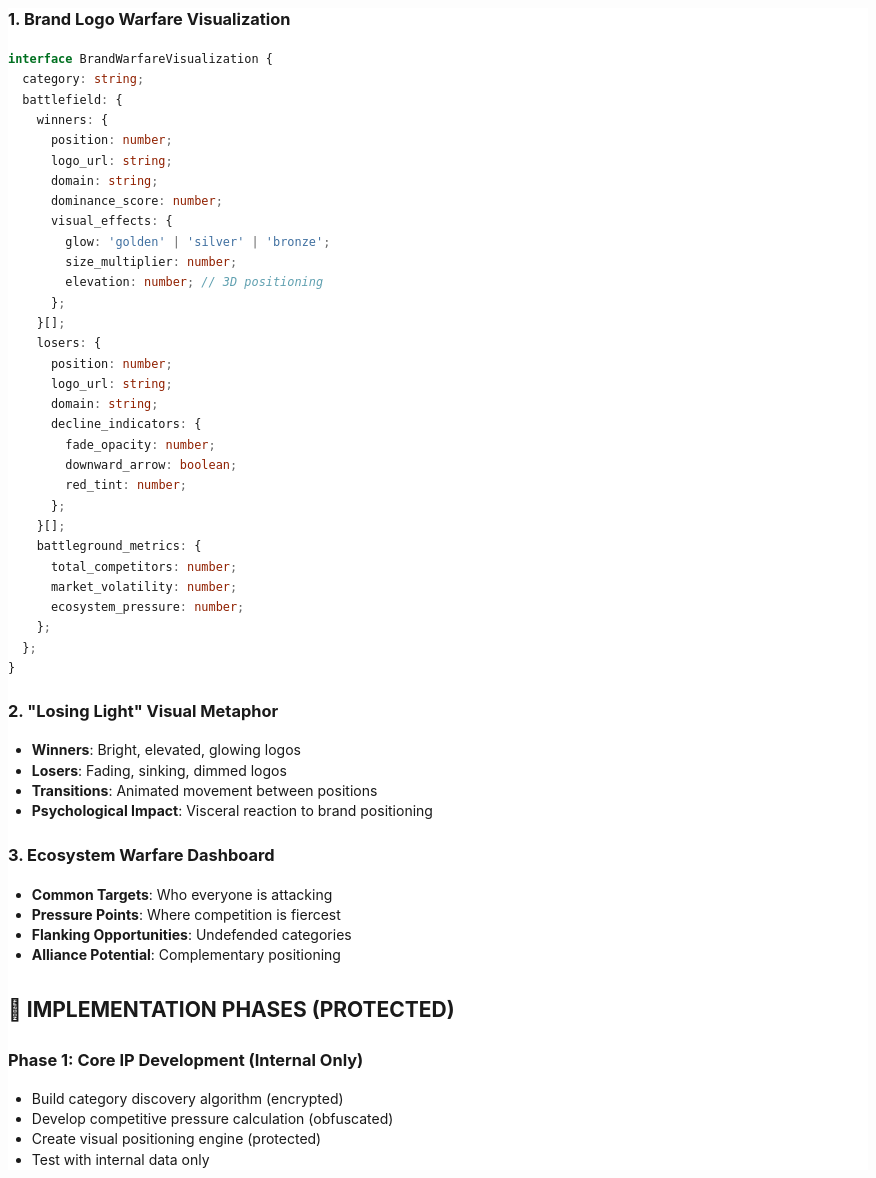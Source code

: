 ### **1. Brand Logo Warfare Visualization**
```typescript
interface BrandWarfareVisualization {
  category: string;
  battlefield: {
    winners: {
      position: number;
      logo_url: string;
      domain: string;
      dominance_score: number;
      visual_effects: {
        glow: 'golden' | 'silver' | 'bronze';
        size_multiplier: number;
        elevation: number; // 3D positioning
      };
    }[];
    losers: {
      position: number;
      logo_url: string;
      domain: string;
      decline_indicators: {
        fade_opacity: number;
        downward_arrow: boolean;
        red_tint: number;
      };
    }[];
    battleground_metrics: {
      total_competitors: number;
      market_volatility: number;
      ecosystem_pressure: number;
    };
  };
}
```

### **2. "Losing Light" Visual Metaphor**
- **Winners**: Bright, elevated, glowing logos
- **Losers**: Fading, sinking, dimmed logos  
- **Transitions**: Animated movement between positions
- **Psychological Impact**: Visceral reaction to brand positioning

### **3. Ecosystem Warfare Dashboard**
- **Common Targets**: Who everyone is attacking
- **Pressure Points**: Where competition is fiercest
- **Flanking Opportunities**: Undefended categories
- **Alliance Potential**: Complementary positioning

## 🚀 **IMPLEMENTATION PHASES (PROTECTED)**

### **Phase 1: Core IP Development (Internal Only)**
- Build category discovery algorithm (encrypted)
- Develop competitive pressure calculation (obfuscated)
- Create visual positioning engine (protected)
- Test with internal data only
